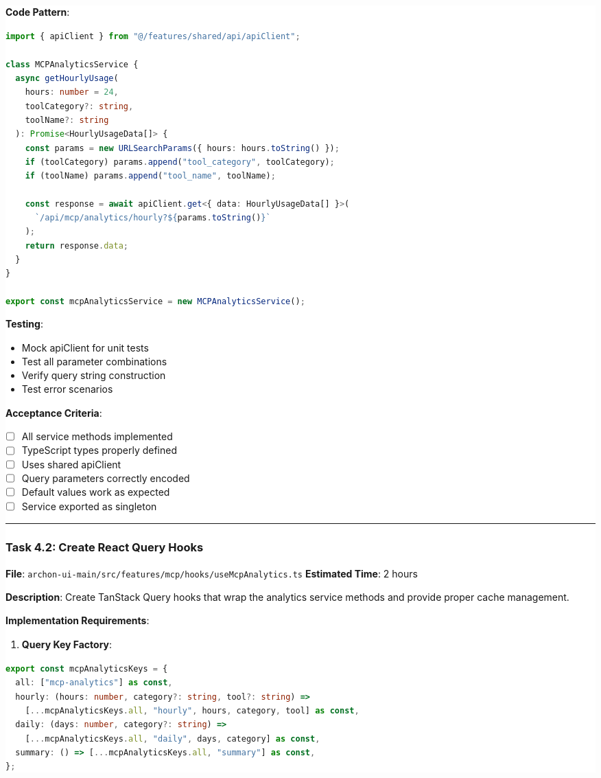 **Code Pattern**:
```typescript
import { apiClient } from "@/features/shared/api/apiClient";

class MCPAnalyticsService {
  async getHourlyUsage(
    hours: number = 24,
    toolCategory?: string,
    toolName?: string
  ): Promise<HourlyUsageData[]> {
    const params = new URLSearchParams({ hours: hours.toString() });
    if (toolCategory) params.append("tool_category", toolCategory);
    if (toolName) params.append("tool_name", toolName);

    const response = await apiClient.get<{ data: HourlyUsageData[] }>(
      `/api/mcp/analytics/hourly?${params.toString()}`
    );
    return response.data;
  }
}

export const mcpAnalyticsService = new MCPAnalyticsService();
```

**Testing**:
- Mock apiClient for unit tests
- Test all parameter combinations
- Verify query string construction
- Test error scenarios

**Acceptance Criteria**:
- [ ] All service methods implemented
- [ ] TypeScript types properly defined
- [ ] Uses shared apiClient
- [ ] Query parameters correctly encoded
- [ ] Default values work as expected
- [ ] Service exported as singleton

---

### Task 4.2: Create React Query Hooks

**File**: `archon-ui-main/src/features/mcp/hooks/useMcpAnalytics.ts`
**Estimated Time**: 2 hours

**Description**:
Create TanStack Query hooks that wrap the analytics service methods and provide proper cache management.

**Implementation Requirements**:

1. **Query Key Factory**:
```typescript
export const mcpAnalyticsKeys = {
  all: ["mcp-analytics"] as const,
  hourly: (hours: number, category?: string, tool?: string) =>
    [...mcpAnalyticsKeys.all, "hourly", hours, category, tool] as const,
  daily: (days: number, category?: string) =>
    [...mcpAnalyticsKeys.all, "daily", days, category] as const,
  summary: () => [...mcpAnalyticsKeys.all, "summary"] as const,
};
```

